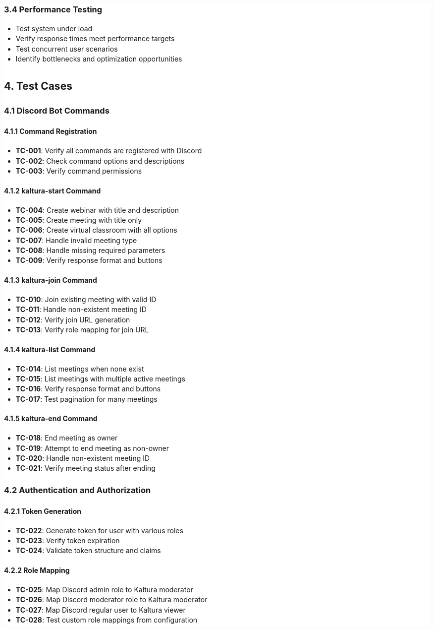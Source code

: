 ### 3.4 Performance Testing
- Test system under load
- Verify response times meet performance targets
- Test concurrent user scenarios
- Identify bottlenecks and optimization opportunities

## 4. Test Cases

### 4.1 Discord Bot Commands

#### 4.1.1 Command Registration
- **TC-001**: Verify all commands are registered with Discord
- **TC-002**: Check command options and descriptions
- **TC-003**: Verify command permissions

#### 4.1.2 kaltura-start Command
- **TC-004**: Create webinar with title and description
- **TC-005**: Create meeting with title only
- **TC-006**: Create virtual classroom with all options
- **TC-007**: Handle invalid meeting type
- **TC-008**: Handle missing required parameters
- **TC-009**: Verify response format and buttons

#### 4.1.3 kaltura-join Command
- **TC-010**: Join existing meeting with valid ID
- **TC-011**: Handle non-existent meeting ID
- **TC-012**: Verify join URL generation
- **TC-013**: Verify role mapping for join URL

#### 4.1.4 kaltura-list Command
- **TC-014**: List meetings when none exist
- **TC-015**: List meetings with multiple active meetings
- **TC-016**: Verify response format and buttons
- **TC-017**: Test pagination for many meetings

#### 4.1.5 kaltura-end Command
- **TC-018**: End meeting as owner
- **TC-019**: Attempt to end meeting as non-owner
- **TC-020**: Handle non-existent meeting ID
- **TC-021**: Verify meeting status after ending

### 4.2 Authentication and Authorization

#### 4.2.1 Token Generation
- **TC-022**: Generate token for user with various roles
- **TC-023**: Verify token expiration
- **TC-024**: Validate token structure and claims

#### 4.2.2 Role Mapping
- **TC-025**: Map Discord admin role to Kaltura moderator
- **TC-026**: Map Discord moderator role to Kaltura moderator
- **TC-027**: Map Discord regular user to Kaltura viewer
- **TC-028**: Test custom role mappings from configuration
